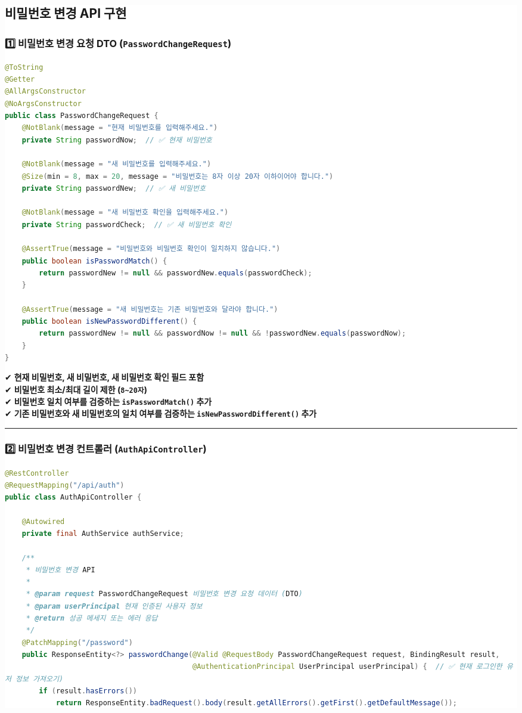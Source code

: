 
## 비밀번호 변경 API 구현

### **1️⃣ 비밀번호 변경 요청 DTO (`PasswordChangeRequest`)**
```java
@ToString
@Getter
@AllArgsConstructor
@NoArgsConstructor
public class PasswordChangeRequest {
    @NotBlank(message = "현재 비밀번호를 입력해주세요.")
    private String passwordNow;  // ✅ 현재 비밀번호

    @NotBlank(message = "새 비밀번호를 입력해주세요.")
    @Size(min = 8, max = 20, message = "비밀번호는 8자 이상 20자 이하이어야 합니다.")
    private String passwordNew;  // ✅ 새 비밀번호

    @NotBlank(message = "새 비밀번호 확인을 입력해주세요.")
    private String passwordCheck;  // ✅ 새 비밀번호 확인

    @AssertTrue(message = "비밀번호와 비밀번호 확인이 일치하지 않습니다.")
    public boolean isPasswordMatch() {
        return passwordNew != null && passwordNew.equals(passwordCheck);
    }

    @AssertTrue(message = "새 비밀번호는 기존 비밀번호와 달라야 합니다.")
    public boolean isNewPasswordDifferent() {
        return passwordNew != null && passwordNow != null && !passwordNew.equals(passwordNow);
    }
}
```
✔ **현재 비밀번호, 새 비밀번호, 새 비밀번호 확인 필드 포함**  
✔ **비밀번호 최소/최대 길이 제한 (`8~20자`)**  
✔ **비밀번호 일치 여부를 검증하는 `isPasswordMatch()` 추가**  
✔ **기존 비밀번호와 새 비밀번호의 일치 여부를 검증하는 `isNewPasswordDifferent()` 추가**  

---

### **2️⃣ 비밀번호 변경 컨트롤러 (`AuthApiController`)**
```java
@RestController
@RequestMapping("/api/auth")
public class AuthApiController {

    @Autowired
    private final AuthService authService;

    /**
     * 비밀번호 변경 API
     *
     * @param request PasswordChangeRequest 비밀번호 변경 요청 데이터 (DTO)
     * @param userPrincipal 현재 인증된 사용자 정보
     * @return 성공 메세지 또는 에러 응답
     */
    @PatchMapping("/password")
    public ResponseEntity<?> passwordChange(@Valid @RequestBody PasswordChangeRequest request, BindingResult result,
                                            @AuthenticationPrincipal UserPrincipal userPrincipal) {  // ✅ 현재 로그인한 유저 정보 가져오기)
        if (result.hasErrors())
            return ResponseEntity.badRequest().body(result.getAllErrors().getFirst().getDefaultMessage());

```